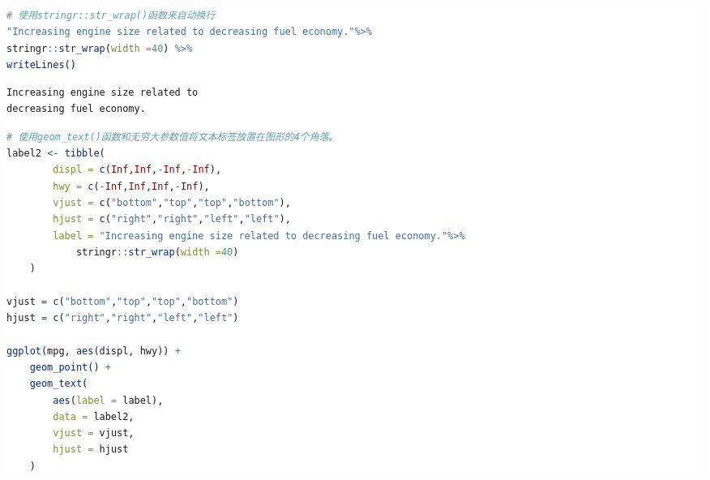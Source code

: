 
```R
# 使用stringr::str_wrap()函数来自动换行
"Increasing engine size related to decreasing fuel economy."%>%  
stringr::str_wrap(width =40) %>%
writeLines() 
```

    Increasing engine size related to
    decreasing fuel economy.



```R
# 使用geom_text()函数和无穷大参数值将文本标签放置在图形的4个角落。
label2 <- tibble(        
        displ = c(Inf,Inf,-Inf,-Inf),
        hwy = c(-Inf,Inf,Inf,-Inf),
        vjust = c("bottom","top","top","bottom"),
        hjust = c("right","right","left","left"),
        label = "Increasing engine size related to decreasing fuel economy."%>%  
            stringr::str_wrap(width =40) 
    )

vjust = c("bottom","top","top","bottom")
hjust = c("right","right","left","left")

ggplot(mpg, aes(displ, hwy)) + 
    geom_point() + 
    geom_text(
        aes(label = label),
        data = label2,
        vjust = vjust,
        hjust = hjust
    ) 
```

